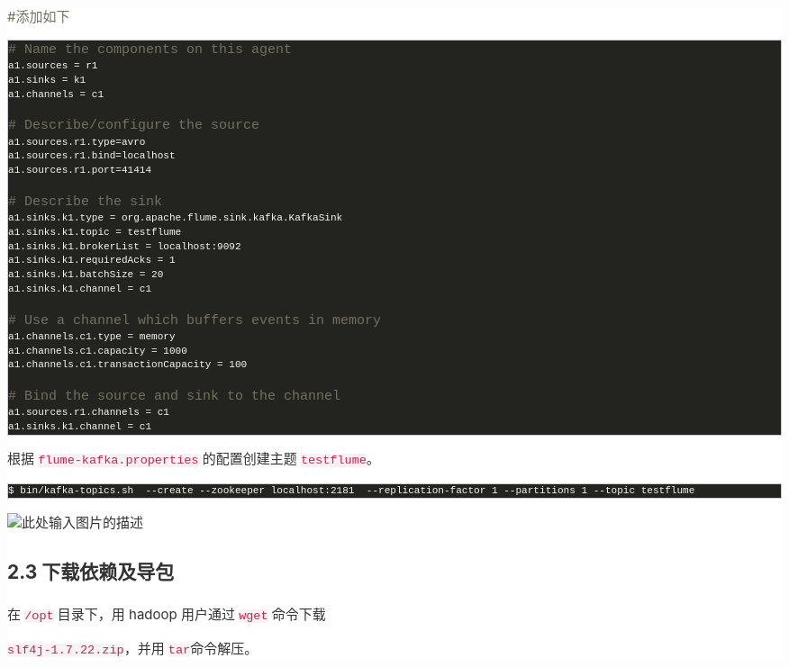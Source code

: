 <span class="hljs-comment" style="color:rgb(117,113,94);font-size:15px;">#添加如下</span>
</code></pre>
<pre style="overflow:auto;font-family:Menlo, Monaco, Consolas, 'Courier New', monospace;font-size:13px;line-height:1.42857;color:rgb(51,51,51);border:1px solid rgb(204,204,204);background-color:rgb(245,245,245);"><code class="lang-bash hljs" style="font-family:Menlo, Monaco, Consolas, 'Courier New', monospace;color:rgb(248,248,242);display:block;background:rgb(35,36,31);"><span class="hljs-comment" style="color:rgb(117,113,94);font-size:15px;"># Name the components on this agent </span>
a1.sources = r1
a1.sinks = k1
a1.channels = c1

<span class="hljs-comment" style="color:rgb(117,113,94);font-size:15px;"># Describe/configure the source</span>
a1.sources.r1.type=avro
a1.sources.r1.bind=localhost
a1.sources.r1.port=41414

<span class="hljs-comment" style="color:rgb(117,113,94);font-size:15px;"># Describe the sink</span>
a1.sinks.k1.type = org.apache.flume.sink.kafka.KafkaSink 
a1.sinks.k1.topic = testflume 
a1.sinks.k1.brokerList = localhost:9092 
a1.sinks.k1.requiredAcks = 1 
a1.sinks.k1.batchSize = 20 
a1.sinks.k1.channel = c1

<span class="hljs-comment" style="color:rgb(117,113,94);font-size:15px;"># Use a channel which buffers events in memory</span>
a1.channels.c1.type = memory
a1.channels.c1.capacity = 1000
a1.channels.c1.transactionCapacity = 100

<span class="hljs-comment" style="color:rgb(117,113,94);font-size:15px;"># Bind the source and sink to the channel</span>
a1.sources.r1.channels = c1
a1.sinks.k1.channel = c1
</code></pre>
<p style="font-size:15px;color:rgb(51,51,51);">
根据 <code style="font-family:Menlo, Monaco, Consolas, 'Courier New', monospace;font-size:13.5px;color:rgb(199,37,78);background-color:rgb(249,242,244);">flume-kafka.properties</code> 的配置创建主题 <code style="font-family:Menlo, Monaco, Consolas, 'Courier New', monospace;font-size:13.5px;color:rgb(199,37,78);background-color:rgb(249,242,244);">testflume</code>。</p>
<pre style="overflow:auto;font-family:Menlo, Monaco, Consolas, 'Courier New', monospace;font-size:13px;line-height:1.42857;color:rgb(51,51,51);border:1px solid rgb(204,204,204);background-color:rgb(245,245,245);"><code class="lang-bash hljs" style="font-family:Menlo, Monaco, Consolas, 'Courier New', monospace;color:rgb(248,248,242);display:block;background:rgb(35,36,31);">$ bin/kafka-topics.sh  --create --zookeeper localhost:2181  --replication-factor 1 --partitions 1 --topic testflume
</code></pre>
<p style="font-size:15px;color:rgb(51,51,51);">
<img src="https://dn-anything-about-doc.qbox.me/document-uid18510labid2703timestamp1492147216955.png/wm" alt="此处输入图片的描述" style="border:0px none;vertical-align:middle;"></p>
<h3 id="2-3-" style="line-height:1.43;color:rgb(51,51,51);font-size:1.5em;">
2.3 下载依赖及导包</h3>
<p style="font-size:15px;color:rgb(51,51,51);">
在 <code style="font-family:Menlo, Monaco, Consolas, 'Courier New', monospace;font-size:13.5px;color:rgb(199,37,78);background-color:rgb(249,242,244);">/opt</code> 目录下，用 hadoop 用户通过 <code style="font-family:Menlo, Monaco, Consolas, 'Courier New', monospace;font-size:13.5px;color:rgb(199,37,78);background-color:rgb(249,242,244);">wget</code> 命令下载</p>
<p style="font-size:15px;color:rgb(51,51,51);">
<code style="font-family:Menlo, Monaco, Consolas, 'Courier New', monospace;font-size:13.5px;color:rgb(199,37,78);background-color:rgb(249,242,244);">slf4j-1.7.22.zip</code>，并用 <code style="font-family:Menlo, Monaco, Consolas, 'Courier New', monospace;font-size:13.5px;color:rgb(199,37,78);background-color:rgb(249,242,244);">tar</code>命令解压。</p>